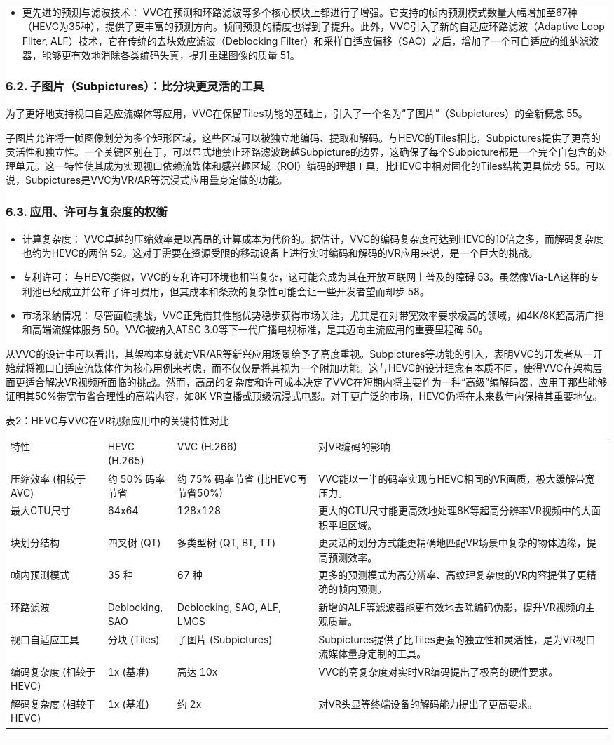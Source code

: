 - 更先进的预测与滤波技术： VVC在预测和环路滤波等多个核心模块上都进行了增强。它支持的帧内预测模式数量大幅增加至67种（HEVC为35种），提供了更丰富的预测方向。帧间预测的精度也得到了提升。此外，VVC引入了新的自适应环路滤波（Adaptive Loop Filter, ALF）技术，它在传统的去块效应滤波（Deblocking Filter）和采样自适应偏移（SAO）之后，增加了一个可自适应的维纳滤波器，能够更有效地消除各类编码失真，提升重建图像的质量 51。
    

  

### 6.2. 子图片（Subpictures）：比分块更灵活的工具

  

为了更好地支持视口自适应流媒体等应用，VVC在保留Tiles功能的基础上，引入了一个名为“子图片”（Subpictures）的全新概念 55。

子图片允许将一帧图像划分为多个矩形区域，这些区域可以被独立地编码、提取和解码。与HEVC的Tiles相比，Subpictures提供了更高的灵活性和独立性。一个关键区别在于，可以显式地禁止环路滤波跨越Subpicture的边界，这确保了每个Subpicture都是一个完全自包含的处理单元。这一特性使其成为实现视口依赖流媒体和感兴趣区域（ROI）编码的理想工具，比HEVC中相对固化的Tiles结构更具优势 55。可以说，Subpictures是VVC为VR/AR等沉浸式应用量身定做的功能。

  

### 6.3. 应用、许可与复杂度的权衡

  

- 计算复杂度： VVC卓越的压缩效率是以高昂的计算成本为代价的。据估计，VVC的编码复杂度可达到HEVC的10倍之多，而解码复杂度也约为HEVC的两倍 52。这对于需要在资源受限的移动设备上进行实时编码和解码的VR应用来说，是一个巨大的挑战。
    
- 专利许可： 与HEVC类似，VVC的专利许可环境也相当复杂，这可能会成为其在开放互联网上普及的障碍 53。虽然像Via-LA这样的专利池已经成立并公布了许可费用，但其成本和条款的复杂性可能会让一些开发者望而却步 58。
    
- 市场采纳情况： 尽管面临挑战，VVC正凭借其性能优势稳步获得市场关注，尤其是在对带宽效率要求极高的领域，如4K/8K超高清广播和高端流媒体服务 50。VVC被纳入ATSC 3.0等下一代广播电视标准，是其迈向主流应用的重要里程碑 50。
    

从VVC的设计中可以看出，其架构本身就对VR/AR等新兴应用场景给予了高度重视。Subpictures等功能的引入，表明VVC的开发者从一开始就将视口自适应流媒体作为核心用例来考虑，而不仅仅是将其视为一个附加功能。这与HEVC的设计理念有本质不同，使得VVC在架构层面更适合解决VR视频所面临的挑战。然而，高昂的复杂度和许可成本决定了VVC在短期内将主要作为一种“高级”编解码器，应用于那些能够证明其50%带宽节省合理性的高端内容，如8K VR直播或顶级沉浸式电影。对于更广泛的市场，HEVC仍将在未来数年内保持其重要地位。

表2：HEVC与VVC在VR视频应用中的关键特性对比

|   |   |   |   |
|---|---|---|---|
|特性|HEVC (H.265)|VVC (H.266)|对VR编码的影响|
|压缩效率 (相较于AVC)|约 50% 码率节省|约 75% 码率节省 (比HEVC再节省50%)|VVC能以一半的码率实现与HEVC相同的VR画质，极大缓解带宽压力。|
|最大CTU尺寸|64x64|128x128|更大的CTU尺寸能更高效地处理8K等超高分辨率VR视频中的大面积平坦区域。|
|块划分结构|四叉树 (QT)|多类型树 (QT, BT, TT)|更灵活的划分方式能更精确地匹配VR场景中复杂的物体边缘，提高预测效率。|
|帧内预测模式|35 种|67 种|更多的预测模式为高分辨率、高纹理复杂度的VR内容提供了更精确的帧内预测。|
|环路滤波|Deblocking, SAO|Deblocking, SAO, ALF, LMCS|新增的ALF等滤波器能更有效地去除编码伪影，提升VR视频的主观质量。|
|视口自适应工具|分块 (Tiles)|子图片 (Subpictures)|Subpictures提供了比Tiles更强的独立性和灵活性，是为VR视口流媒体量身定制的工具。|
|编码复杂度 (相较于HEVC)|1x (基准)|高达 10x|VVC的高复杂度对实时VR编码提出了极高的硬件要求。|
|解码复杂度 (相较于HEVC)|1x (基准)|约 2x|对VR头显等终端设备的解码能力提出了更高要求。|

---

